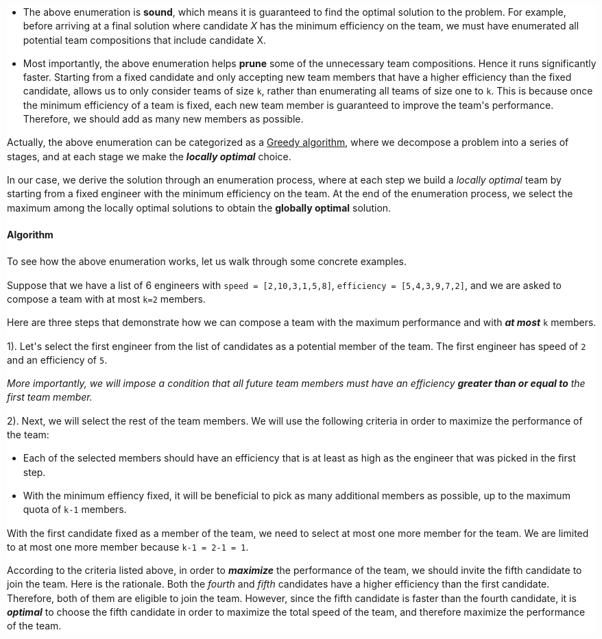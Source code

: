 -   The above enumeration is **sound**, which means it is guaranteed to find the optimal solution to the problem. For example, before arriving at a final solution where candidate _X_ has the minimum efficiency on the team, we must have enumerated all potential team compositions that include candidate X.
    
-   Most importantly, the above enumeration helps **prune** some of the unnecessary team compositions. Hence it runs significantly faster. Starting from a fixed candidate and only accepting new team members that have a higher efficiency than the fixed candidate, allows us to only consider teams of size `k`, rather than enumerating all teams of size one to `k`. This is because once the minimum efficiency of a team is fixed, each new team member is guaranteed to improve the team's performance. Therefore, we should add as many new members as possible.
    

Actually, the above enumeration can be categorized as a [Greedy algorithm](https://en.wikipedia.org/wiki/Greedy_algorithm), where we decompose a problem into a series of stages, and at each stage we make the **_locally optimal_** choice.

In our case, we derive the solution through an enumeration process, where at each step we build a _locally optimal_ team by starting from a fixed engineer with the minimum efficiency on the team. At the end of the enumeration process, we select the maximum among the locally optimal solutions to obtain the **globally optimal** solution.

#### Algorithm

To see how the above enumeration works, let us walk through some concrete examples.

Suppose that we have a list of 6 engineers with `speed = [2,10,3,1,5,8]`, `efficiency = [5,4,3,9,7,2]`, and we are asked to compose a team with at most `k=2` members.

Here are three steps that demonstrate how we can compose a team with the maximum performance and with **_at most_** `k` members.

1). Let's select the first engineer from the list of candidates as a potential member of the team. The first engineer has speed of `2` and an efficiency of `5`.

_More importantly, we will impose a condition that all future team members must have an efficiency **greater than or equal to** the first team member._

2). Next, we will select the rest of the team members. We will use the following criteria in order to maximize the performance of the team:

-   Each of the selected members should have an efficiency that is at least as high as the engineer that was picked in the first step.
    
-   With the minimum effiency fixed, it will be beneficial to pick as many additional members as possible, up to the maximum quota of `k-1` members.
    

With the first candidate fixed as a member of the team, we need to select at most one more member for the team. We are limited to at most one more member because `k-1 = 2-1 = 1`.

According to the criteria listed above, in order to **_maximize_** the performance of the team, we should invite the fifth candidate to join the team. Here is the rationale. Both the _fourth_ and _fifth_ candidates have a higher efficiency than the first candidate. Therefore, both of them are eligible to join the team. However, since the fifth candidate is faster than the fourth candidate, it is **_optimal_** to choose the fifth candidate in order to maximize the total speed of the team, and therefore maximize the performance of the team.
